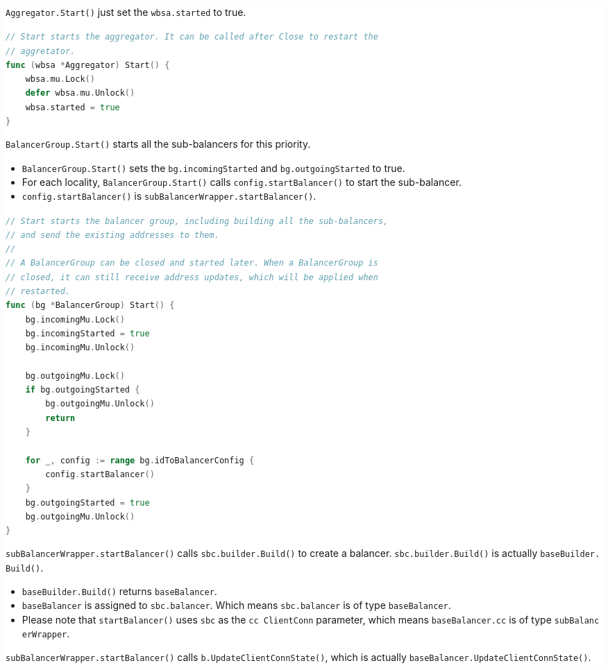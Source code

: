 `Aggregator.Start()` just set the `wbsa.started` to true.

```go
// Start starts the aggregator. It can be called after Close to restart the
// aggretator.
func (wbsa *Aggregator) Start() {
    wbsa.mu.Lock()
    defer wbsa.mu.Unlock()
    wbsa.started = true
}
```

`BalancerGroup.Start()` starts all the sub-balancers for this priority.

- `BalancerGroup.Start()` sets the `bg.incomingStarted` and `bg.outgoingStarted` to true.
- For each locality, `BalancerGroup.Start()` calls `config.startBalancer()` to start the sub-balancer.
- `config.startBalancer()` is `subBalancerWrapper.startBalancer()`.

```go
// Start starts the balancer group, including building all the sub-balancers,
// and send the existing addresses to them.
//
// A BalancerGroup can be closed and started later. When a BalancerGroup is
// closed, it can still receive address updates, which will be applied when
// restarted.
func (bg *BalancerGroup) Start() {
    bg.incomingMu.Lock()
    bg.incomingStarted = true
    bg.incomingMu.Unlock()

    bg.outgoingMu.Lock()
    if bg.outgoingStarted {
        bg.outgoingMu.Unlock()
        return
    }

    for _, config := range bg.idToBalancerConfig {
        config.startBalancer()
    }
    bg.outgoingStarted = true
    bg.outgoingMu.Unlock()
}
```

`subBalancerWrapper.startBalancer()` calls `sbc.builder.Build()` to create a balancer. `sbc.builder.Build()` is actually `baseBuilder.Build()`.

- `baseBuilder.Build()` returns `baseBalancer`.
- `baseBalancer` is assigned to `sbc.balancer`. Which means `sbc.balancer` is of type `baseBalancer`.
- Please note that `startBalancer()` uses `sbc` as the `cc ClientConn` parameter, which means `baseBalancer.cc` is of type `subBalancerWrapper`.  

`subBalancerWrapper.startBalancer()` calls `b.UpdateClientConnState()`, which is actually `baseBalancer.UpdateClientConnState()`.
